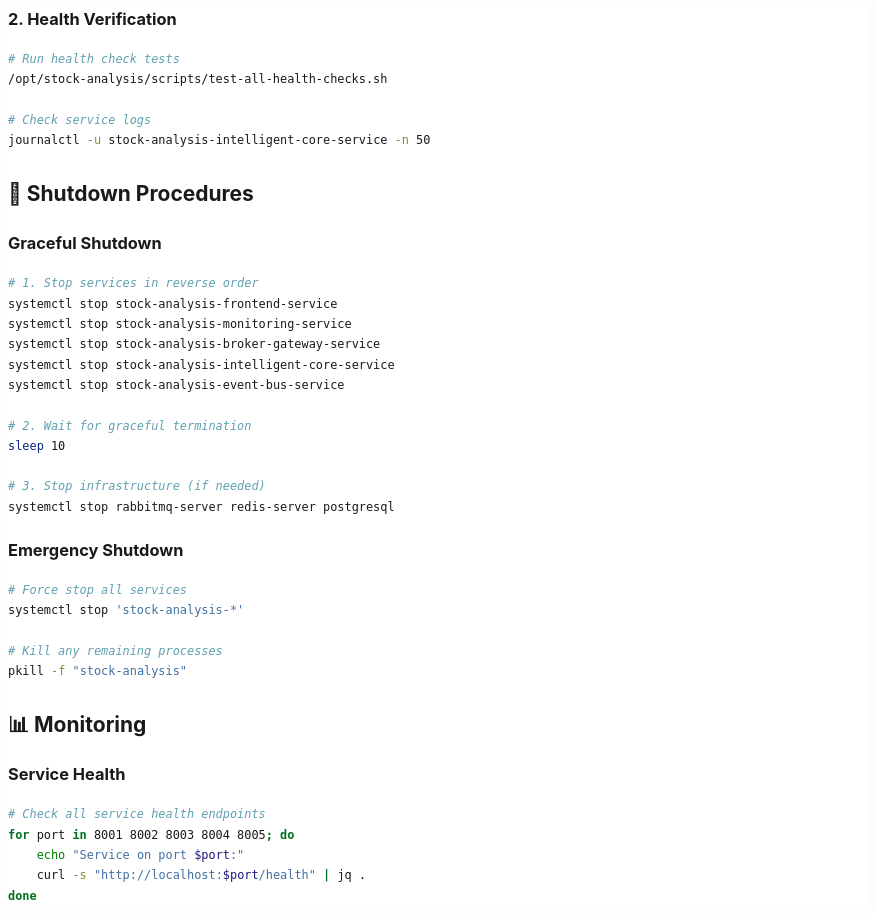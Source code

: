 ```bash
```

### 2. Health Verification

```bash
# Run health check tests
/opt/stock-analysis/scripts/test-all-health-checks.sh

# Check service logs
journalctl -u stock-analysis-intelligent-core-service -n 50
```

## 🛑 Shutdown Procedures

### Graceful Shutdown

```bash
# 1. Stop services in reverse order
systemctl stop stock-analysis-frontend-service
systemctl stop stock-analysis-monitoring-service
systemctl stop stock-analysis-broker-gateway-service
systemctl stop stock-analysis-intelligent-core-service
systemctl stop stock-analysis-event-bus-service

# 2. Wait for graceful termination
sleep 10

# 3. Stop infrastructure (if needed)
systemctl stop rabbitmq-server redis-server postgresql
```

### Emergency Shutdown

```bash
# Force stop all services
systemctl stop 'stock-analysis-*'

# Kill any remaining processes
pkill -f "stock-analysis"
```

## 📊 Monitoring

### Service Health

```bash
# Check all service health endpoints
for port in 8001 8002 8003 8004 8005; do
    echo "Service on port $port:"
    curl -s "http://localhost:$port/health" | jq .
done
```
